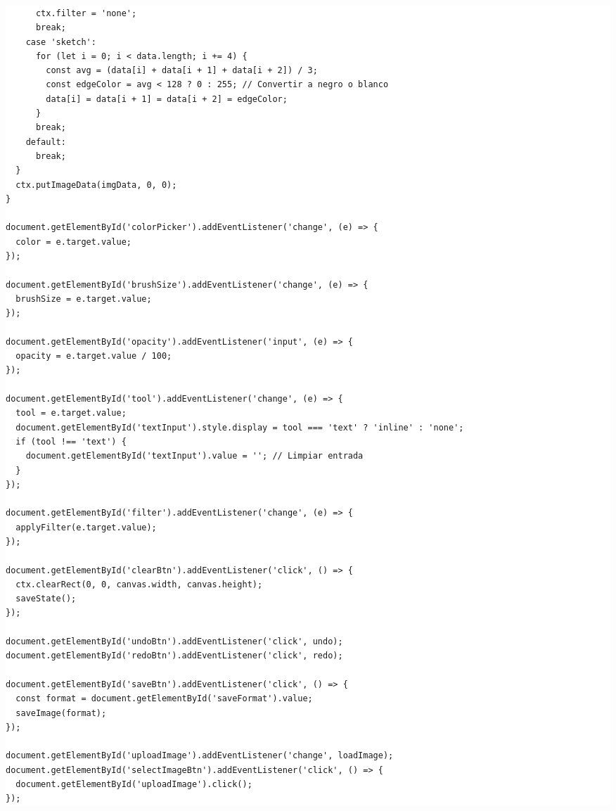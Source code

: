           ctx.filter = 'none';
          break;
        case 'sketch':
          for (let i = 0; i < data.length; i += 4) {
            const avg = (data[i] + data[i + 1] + data[i + 2]) / 3;
            const edgeColor = avg < 128 ? 0 : 255; // Convertir a negro o blanco
            data[i] = data[i + 1] = data[i + 2] = edgeColor;
          }
          break;
        default:
          break;
      }
      ctx.putImageData(imgData, 0, 0);
    }

    document.getElementById('colorPicker').addEventListener('change', (e) => {
      color = e.target.value;
    });

    document.getElementById('brushSize').addEventListener('change', (e) => {
      brushSize = e.target.value;
    });

    document.getElementById('opacity').addEventListener('input', (e) => {
      opacity = e.target.value / 100;
    });

    document.getElementById('tool').addEventListener('change', (e) => {
      tool = e.target.value;
      document.getElementById('textInput').style.display = tool === 'text' ? 'inline' : 'none';
      if (tool !== 'text') {
        document.getElementById('textInput').value = ''; // Limpiar entrada
      }
    });

    document.getElementById('filter').addEventListener('change', (e) => {
      applyFilter(e.target.value);
    });

    document.getElementById('clearBtn').addEventListener('click', () => {
      ctx.clearRect(0, 0, canvas.width, canvas.height);
      saveState();
    });

    document.getElementById('undoBtn').addEventListener('click', undo);
    document.getElementById('redoBtn').addEventListener('click', redo);
    
    document.getElementById('saveBtn').addEventListener('click', () => {
      const format = document.getElementById('saveFormat').value;
      saveImage(format);
    });

    document.getElementById('uploadImage').addEventListener('change', loadImage);
    document.getElementById('selectImageBtn').addEventListener('click', () => {
      document.getElementById('uploadImage').click();
    });
